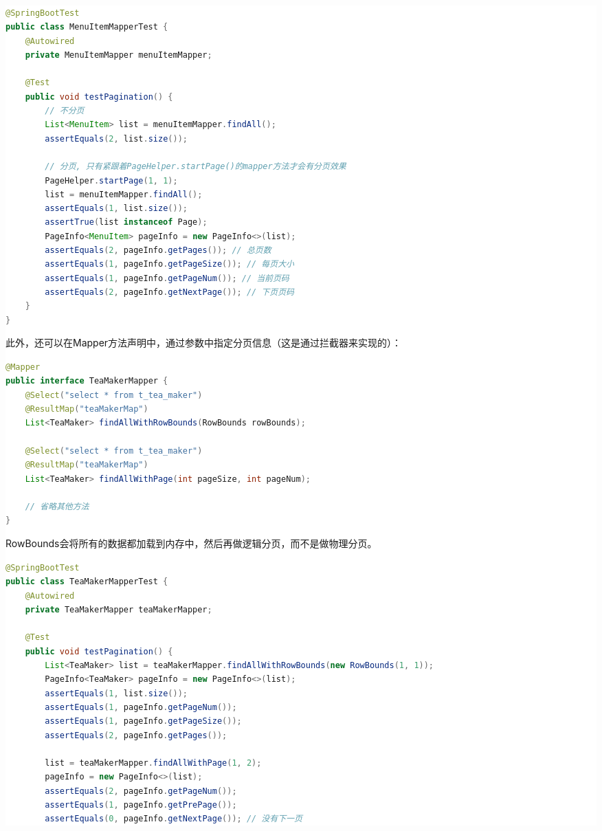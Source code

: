 ~~~java
@SpringBootTest
public class MenuItemMapperTest {
    @Autowired
    private MenuItemMapper menuItemMapper;

    @Test
    public void testPagination() {
        // 不分页
        List<MenuItem> list = menuItemMapper.findAll();
        assertEquals(2, list.size());

        // 分页, 只有紧跟着PageHelper.startPage()的mapper方法才会有分页效果
        PageHelper.startPage(1, 1);
        list = menuItemMapper.findAll();
        assertEquals(1, list.size());
        assertTrue(list instanceof Page);
        PageInfo<MenuItem> pageInfo = new PageInfo<>(list);
        assertEquals(2, pageInfo.getPages()); // 总页数
        assertEquals(1, pageInfo.getPageSize()); // 每页大小
        assertEquals(1, pageInfo.getPageNum()); // 当前页码
        assertEquals(2, pageInfo.getNextPage()); // 下页页码
    }
}
~~~



此外，还可以在Mapper方法声明中，通过参数中指定分页信息（这是通过拦截器来实现的）：

~~~java
@Mapper
public interface TeaMakerMapper {
    @Select("select * from t_tea_maker")
    @ResultMap("teaMakerMap")
    List<TeaMaker> findAllWithRowBounds(RowBounds rowBounds);

    @Select("select * from t_tea_maker")
    @ResultMap("teaMakerMap")
    List<TeaMaker> findAllWithPage(int pageSize, int pageNum);

    // 省略其他方法
}
~~~

RowBounds会将所有的数据都加载到内存中，然后再做逻辑分页，而不是做物理分页。

~~~java
@SpringBootTest
public class TeaMakerMapperTest {
    @Autowired
    private TeaMakerMapper teaMakerMapper;

    @Test
    public void testPagination() {
        List<TeaMaker> list = teaMakerMapper.findAllWithRowBounds(new RowBounds(1, 1));
        PageInfo<TeaMaker> pageInfo = new PageInfo<>(list);
        assertEquals(1, list.size());
        assertEquals(1, pageInfo.getPageNum());
        assertEquals(1, pageInfo.getPageSize());
        assertEquals(2, pageInfo.getPages());

        list = teaMakerMapper.findAllWithPage(1, 2);
        pageInfo = new PageInfo<>(list);
        assertEquals(2, pageInfo.getPageNum());
        assertEquals(1, pageInfo.getPrePage());
        assertEquals(0, pageInfo.getNextPage()); // 没有下一页
~~~